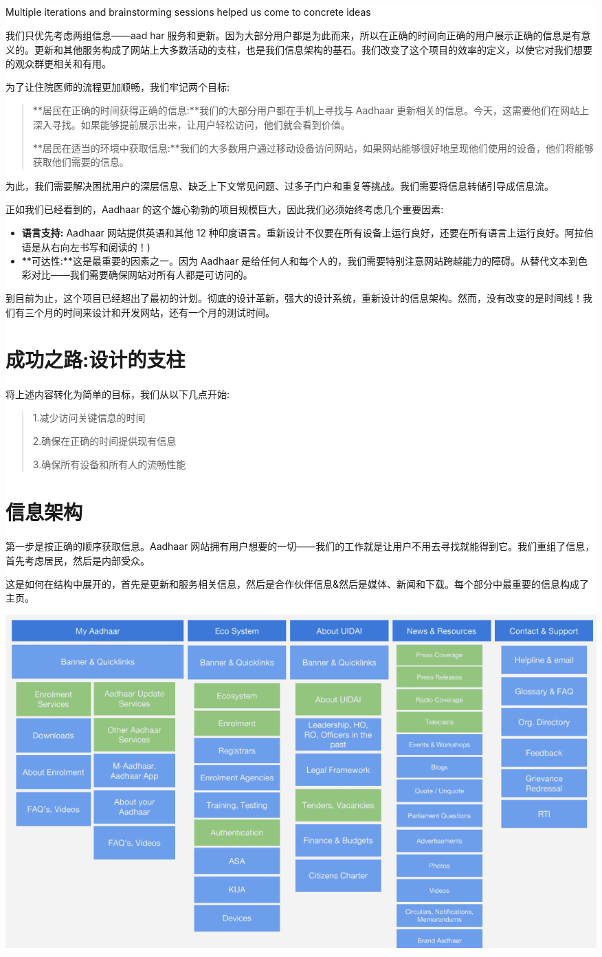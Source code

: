
Multiple iterations and brainstorming sessions helped us come to concrete ideas

我们只优先考虑两组信息——aad har 服务和更新。因为大部分用户都是为此而来，所以在正确的时间向正确的用户展示正确的信息是有意义的。更新和其他服务构成了网站上大多数活动的支柱，也是我们信息架构的基石。我们改变了这个项目的效率的定义，以使它对我们想要的观众群更相关和有用。

为了让住院医师的流程更加顺畅，我们牢记两个目标:

> **居民在正确的时间获得正确的信息:**我们的大部分用户都在手机上寻找与 Aadhaar 更新相关的信息。今天，这需要他们在网站上深入寻找。如果能够提前展示出来，让用户轻松访问，他们就会看到价值。
> 
> **居民在适当的环境中获取信息:**我们的大多数用户通过移动设备访问网站，如果网站能够很好地呈现他们使用的设备，他们将能够获取他们需要的信息。

为此，我们需要解决困扰用户的深层信息、缺乏上下文常见问题、过多子门户和重复等挑战。我们需要将信息转储引导成信息流。

正如我们已经看到的，Aadhaar 的这个雄心勃勃的项目规模巨大，因此我们必须始终考虑几个重要因素:

*   **语言支持:** Aadhaar 网站提供英语和其他 12 种印度语言。重新设计不仅要在所有设备上运行良好，还要在所有语言上运行良好。阿拉伯语是从右向左书写和阅读的！)
*   **可达性:**这是最重要的因素之一。因为 Aadhaar 是给任何人和每个人的，我们需要特别注意网站跨越能力的障碍。从替代文本到色彩对比——我们需要确保网站对所有人都是可访问的。

到目前为止，这个项目已经超出了最初的计划。彻底的设计革新，强大的设计系统，重新设计的信息架构。然而，没有改变的是时间线！我们有三个月的时间来设计和开发网站，还有一个月的测试时间。

# 成功之路:设计的支柱

将上述内容转化为简单的目标，我们从以下几点开始:

> 1.减少访问关键信息的时间
> 
> 2.确保在正确的时间提供现有信息
> 
> 3.确保所有设备和所有人的流畅性能

# 信息架构

第一步是按正确的顺序获取信息。Aadhaar 网站拥有用户想要的一切——我们的工作就是让用户不用去寻找就能得到它。我们重组了信息，首先考虑居民，然后是内部受众。

这是如何在结构中展开的，首先是更新和服务相关信息，然后是合作伙伴信息&然后是媒体、新闻和下载。每个部分中最重要的信息构成了主页。

![](img/ff5620da12fabdd96ec4d9aee694a19b.png)
